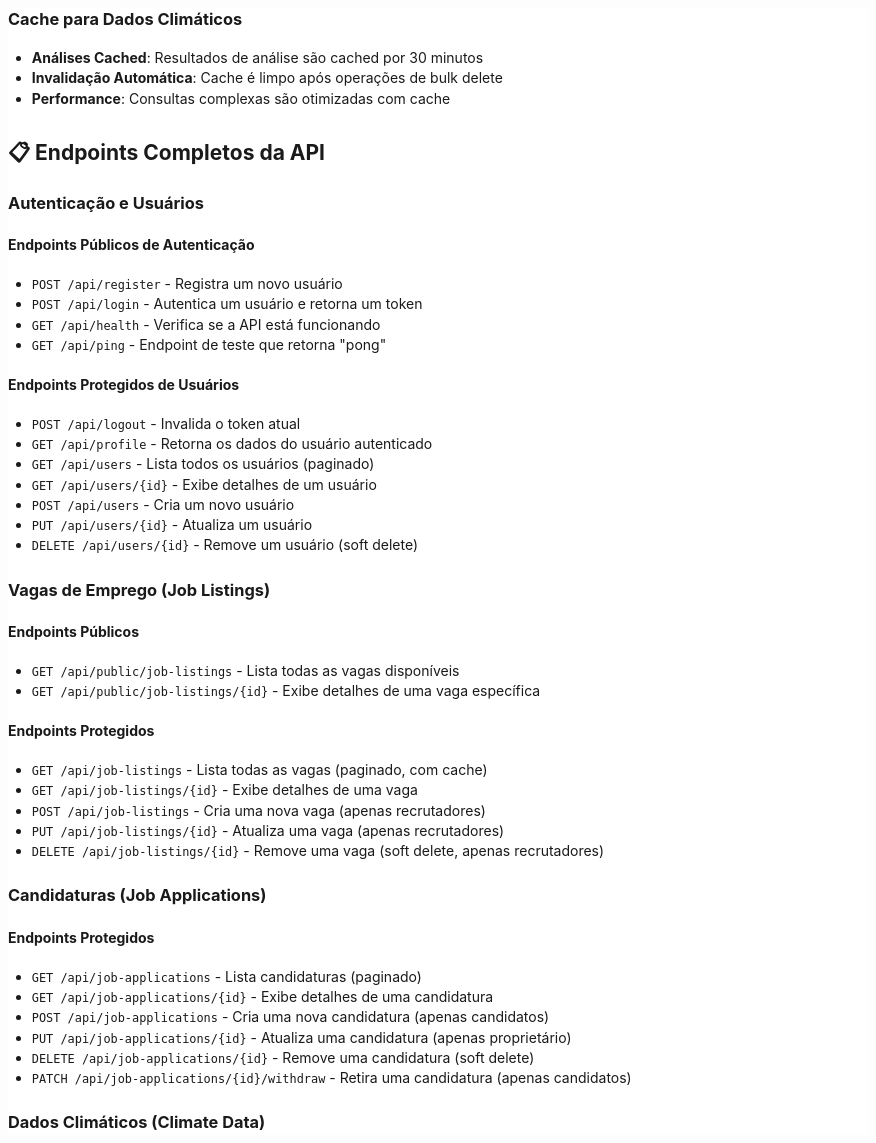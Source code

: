 ### Cache para Dados Climáticos
- **Análises Cached**: Resultados de análise são cached por 30 minutos
- **Invalidação Automática**: Cache é limpo após operações de bulk delete
- **Performance**: Consultas complexas são otimizadas com cache

## 📋 Endpoints Completos da API

### Autenticação e Usuários

#### Endpoints Públicos de Autenticação
- `POST /api/register` - Registra um novo usuário
- `POST /api/login` - Autentica um usuário e retorna um token
- `GET /api/health` - Verifica se a API está funcionando
- `GET /api/ping` - Endpoint de teste que retorna "pong"

#### Endpoints Protegidos de Usuários
- `POST /api/logout` - Invalida o token atual
- `GET /api/profile` - Retorna os dados do usuário autenticado
- `GET /api/users` - Lista todos os usuários (paginado)
- `GET /api/users/{id}` - Exibe detalhes de um usuário
- `POST /api/users` - Cria um novo usuário
- `PUT /api/users/{id}` - Atualiza um usuário
- `DELETE /api/users/{id}` - Remove um usuário (soft delete)

### Vagas de Emprego (Job Listings)

#### Endpoints Públicos
- `GET /api/public/job-listings` - Lista todas as vagas disponíveis
- `GET /api/public/job-listings/{id}` - Exibe detalhes de uma vaga específica

#### Endpoints Protegidos
- `GET /api/job-listings` - Lista todas as vagas (paginado, com cache)
- `GET /api/job-listings/{id}` - Exibe detalhes de uma vaga
- `POST /api/job-listings` - Cria uma nova vaga (apenas recrutadores)
- `PUT /api/job-listings/{id}` - Atualiza uma vaga (apenas recrutadores)
- `DELETE /api/job-listings/{id}` - Remove uma vaga (soft delete, apenas recrutadores)

### Candidaturas (Job Applications)

#### Endpoints Protegidos
- `GET /api/job-applications` - Lista candidaturas (paginado)
- `GET /api/job-applications/{id}` - Exibe detalhes de uma candidatura
- `POST /api/job-applications` - Cria uma nova candidatura (apenas candidatos)
- `PUT /api/job-applications/{id}` - Atualiza uma candidatura (apenas proprietário)
- `DELETE /api/job-applications/{id}` - Remove uma candidatura (soft delete)
- `PATCH /api/job-applications/{id}/withdraw` - Retira uma candidatura (apenas candidatos)

### Dados Climáticos (Climate Data)
